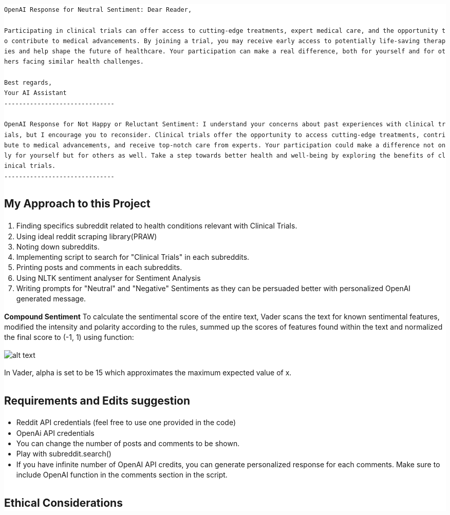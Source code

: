 ```
OpenAI Response for Neutral Sentiment: Dear Reader,

Participating in clinical trials can offer access to cutting-edge treatments, expert medical care, and the opportunity to contribute to medical advancements. By joining a trial, you may receive early access to potentially life-saving therapies and help shape the future of healthcare. Your participation can make a real difference, both for yourself and for others facing similar health challenges.

Best regards, 
Your AI Assistant
------------------------------

OpenAI Response for Not Happy or Reluctant Sentiment: I understand your concerns about past experiences with clinical trials, but I encourage you to reconsider. Clinical trials offer the opportunity to access cutting-edge treatments, contribute to medical advancements, and receive top-notch care from experts. Your participation could make a difference not only for yourself but for others as well. Take a step towards better health and well-being by exploring the benefits of clinical trials.
------------------------------

```

## My Approach to this Project

1. Finding specifics subreddit related to health conditions relevant with Clinical Trials.
2. Using ideal reddit scraping library(PRAW)
3. Noting down subreddits.
4. Implementing script to search for "Clinical Trials" in each subreddits.
5. Printing posts and comments in each subreddits.
6. Using NLTK sentiment analyser for Sentiment Analysis
7. Writing prompts for "Neutral" and "Negative" Sentiments as they can be persuaded better with personalized OpenAI generated message.

**Compound Sentiment**
To calculate the sentimental score of the entire text, Vader scans the text for known sentimental features, modified the intensity and polarity according to the rules, summed up the scores of features found within the text and normalized the final score to (-1, 1) using function:

![alt text](https://miro.medium.com/v2/resize%3Afit%3A360/format%3Awebp/1%2AlNPhwiUsEJktBXJ8111Fdg.png)

In Vader, alpha is set to be 15 which approximates the maximum expected value of x.

## Requirements and Edits suggestion

- Reddit API credentials (feel free to use one provided in the code)
- OpenAi API credentials
- You can change the number of posts and comments to be shown.
- Play with subreddit.search()
- If you have infinite number of OpenAI API credits, you can generate personalized response for each comments. Make sure to include OpenAI function in the comments section in the script.

## Ethical Considerations
